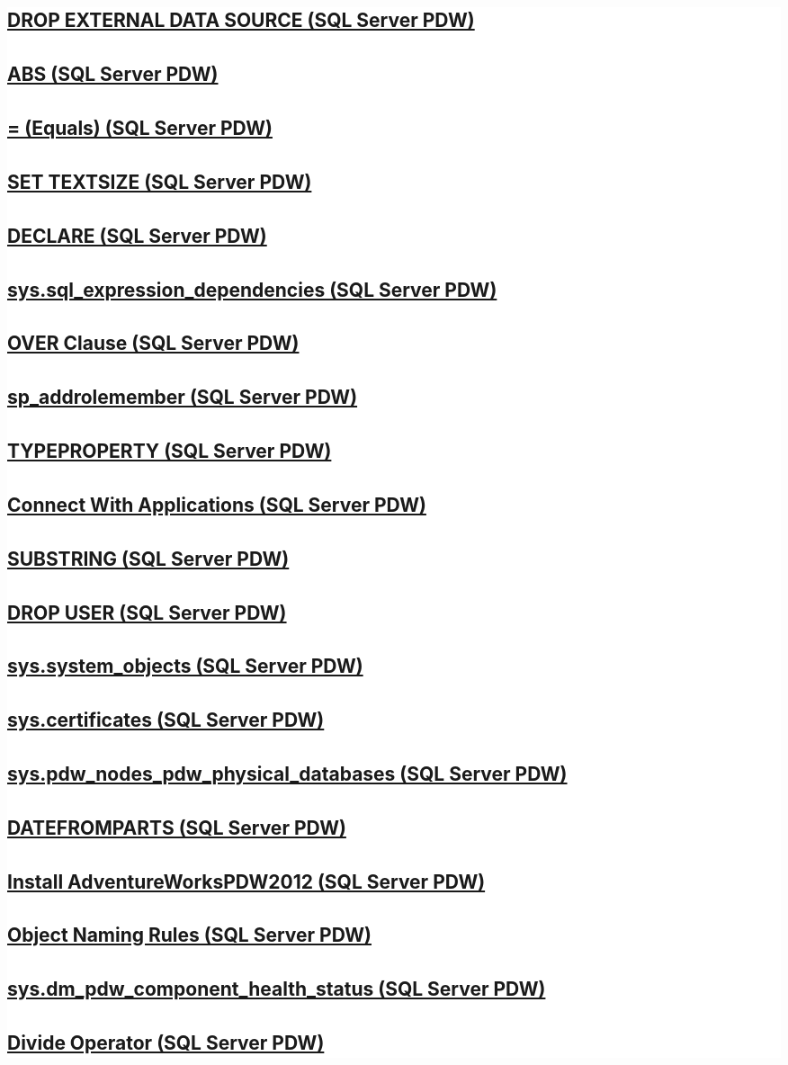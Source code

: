 ## [DROP EXTERNAL DATA SOURCE (SQL Server PDW)](sqlpdw/drop-external-data-source-sql-server-pdw.md)
## [ABS (SQL Server PDW)](sqlpdw/abs-sql-server-pdw.md)
## [= (Equals) (SQL Server PDW)](sqlpdw/equals-sql-server-pdw.md)
## [SET TEXTSIZE (SQL Server PDW)](sqlpdw/set-textsize-sql-server-pdw.md)
## [DECLARE (SQL Server PDW)](sqlpdw/declare-sql-server-pdw.md)
## [sys.sql_expression_dependencies (SQL Server PDW)](sqlpdw/sys-sql-expression-dependencies-sql-server-pdw.md)
## [OVER Clause (SQL Server PDW)](sqlpdw/over-clause-sql-server-pdw.md)
## [sp_addrolemember (SQL Server PDW)](sqlpdw/sp-addrolemember-sql-server-pdw.md)
## [TYPEPROPERTY (SQL Server PDW)](sqlpdw/typeproperty-sql-server-pdw.md)
## [Connect With Applications (SQL Server PDW)](sqlpdw/connect-with-applications-sql-server-pdw.md)
## [SUBSTRING (SQL Server PDW)](sqlpdw/substring-sql-server-pdw.md)
## [DROP USER (SQL Server PDW)](sqlpdw/drop-user-sql-server-pdw.md)
## [sys.system_objects (SQL Server PDW)](sqlpdw/sys-system-objects-sql-server-pdw.md)
## [sys.certificates (SQL Server PDW)](sqlpdw/sys-certificates-sql-server-pdw.md)
## [sys.pdw_nodes_pdw_physical_databases (SQL Server PDW)](sqlpdw/sys-pdw-nodes-pdw-physical-databases-sql-server-pdw.md)
## [DATEFROMPARTS (SQL Server PDW)](sqlpdw/datefromparts-sql-server-pdw.md)
## [Install AdventureWorksPDW2012 (SQL Server PDW)](sqlpdw/install-adventureworkspdw2012-sql-server-pdw.md)
## [Object Naming Rules (SQL Server PDW)](sqlpdw/object-naming-rules-sql-server-pdw.md)
## [sys.dm_pdw_component_health_status (SQL Server PDW)](sqlpdw/sys-dm-pdw-component-health-status-sql-server-pdw.md)
## [Divide Operator (SQL Server PDW)](sqlpdw/divide-operator-sql-server-pdw.md)